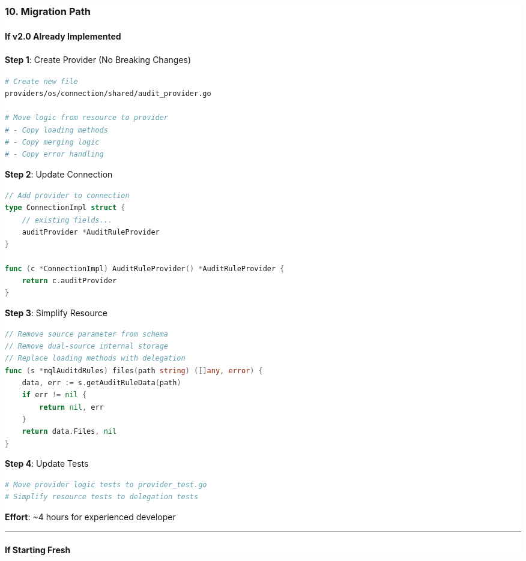 
### 10. Migration Path

#### If v2.0 Already Implemented

**Step 1**: Create Provider (No Breaking Changes)
```bash
# Create new file
providers/os/connection/shared/audit_provider.go

# Move logic from resource to provider
# - Copy loading methods
# - Copy merging logic
# - Copy error handling
```

**Step 2**: Update Connection
```go
// Add provider to connection
type ConnectionImpl struct {
    // existing fields...
    auditProvider *AuditRuleProvider
}

func (c *ConnectionImpl) AuditRuleProvider() *AuditRuleProvider {
    return c.auditProvider
}
```

**Step 3**: Simplify Resource
```go
// Remove source parameter from schema
// Remove dual-source internal storage
// Replace loading methods with delegation
func (s *mqlAuditdRules) files(path string) ([]any, error) {
    data, err := s.getAuditRuleData(path)
    if err != nil {
        return nil, err
    }
    return data.Files, nil
}
```

**Step 4**: Update Tests
```bash
# Move provider logic tests to provider_test.go
# Simplify resource tests to delegation tests
```

**Effort**: ~4 hours for experienced developer

---

#### If Starting Fresh
